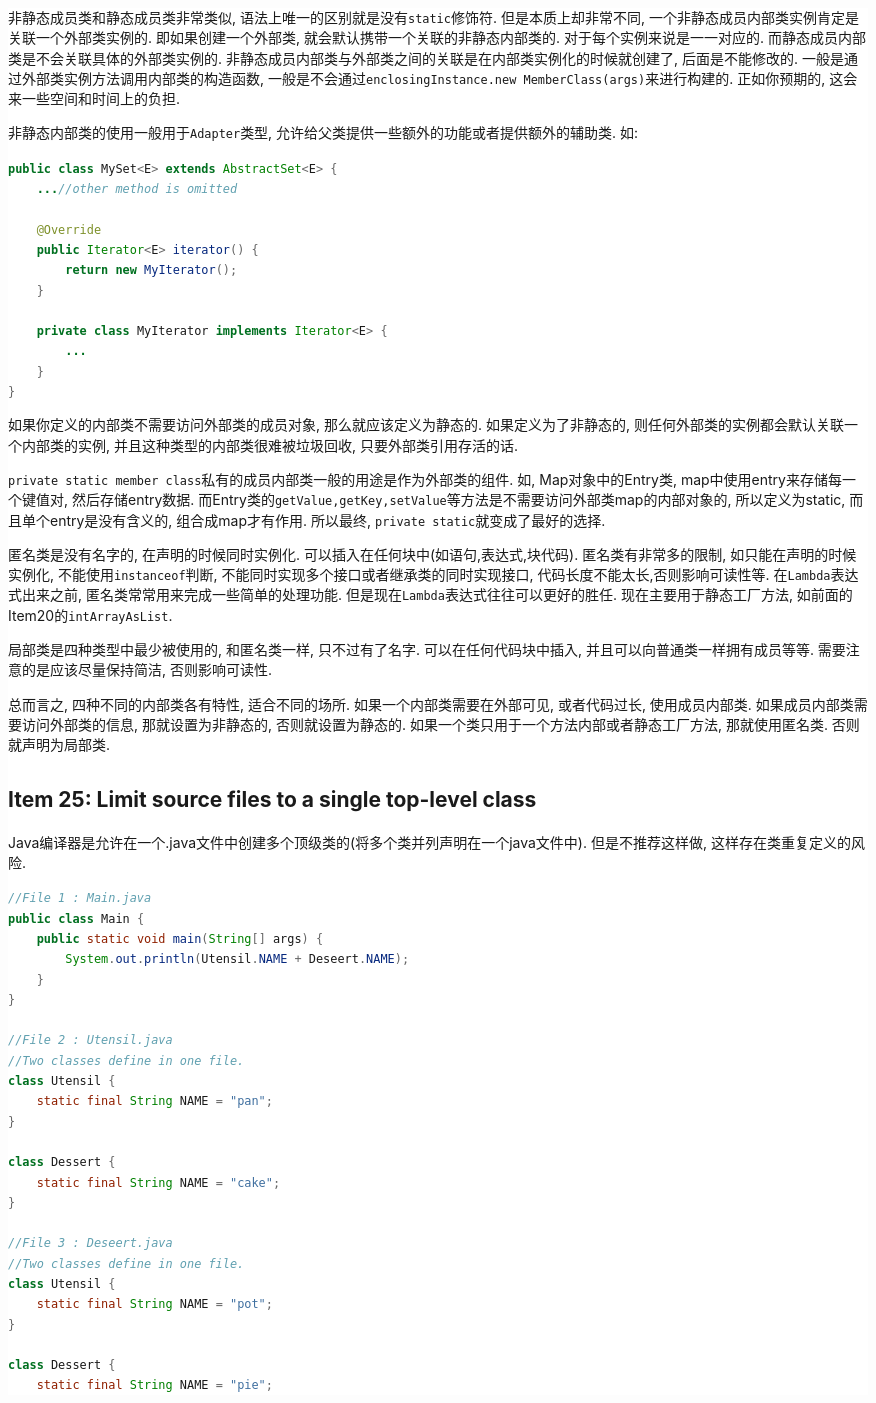 非静态成员类和静态成员类非常类似, 语法上唯一的区别就是没有`static`修饰符. 但是本质上却非常不同, 一个非静态成员内部类实例肯定是关联一个外部类实例的. 即如果创建一个外部类, 就会默认携带一个关联的非静态内部类的. 对于每个实例来说是一一对应的. 而静态成员内部类是不会关联具体的外部类实例的. 非静态成员内部类与外部类之间的关联是在内部类实例化的时候就创建了, 后面是不能修改的. 一般是通过外部类实例方法调用内部类的构造函数, 一般是不会通过`enclosingInstance.new MemberClass(args)`来进行构建的. 正如你预期的, 这会来一些空间和时间上的负担.

非静态内部类的使用一般用于`Adapter`类型, 允许给父类提供一些额外的功能或者提供额外的辅助类. 如:

```java
public class MySet<E> extends AbstractSet<E> {
	...//other method is omitted
	
	@Override
	public Iterator<E> iterator() {
		return new MyIterator();
	}
	
	private class MyIterator implements Iterator<E> {
		...
	}
}
```

如果你定义的内部类不需要访问外部类的成员对象, 那么就应该定义为静态的. 如果定义为了非静态的, 则任何外部类的实例都会默认关联一个内部类的实例, 并且这种类型的内部类很难被垃圾回收, 只要外部类引用存活的话. 

`private static member class`私有的成员内部类一般的用途是作为外部类的组件. 如, Map对象中的Entry类, map中使用entry来存储每一个键值对, 然后存储entry数据. 而Entry类的`getValue,getKey,setValue`等方法是不需要访问外部类map的内部对象的, 所以定义为static, 而且单个entry是没有含义的, 组合成map才有作用. 所以最终, `private static`就变成了最好的选择.

匿名类是没有名字的, 在声明的时候同时实例化. 可以插入在任何块中(如语句,表达式,块代码). 匿名类有非常多的限制, 如只能在声明的时候实例化, 不能使用`instanceof`判断, 不能同时实现多个接口或者继承类的同时实现接口, 代码长度不能太长,否则影响可读性等. 在`Lambda`表达式出来之前, 匿名类常常用来完成一些简单的处理功能. 但是现在`Lambda`表达式往往可以更好的胜任. 现在主要用于静态工厂方法, 如前面的Item20的`intArrayAsList`.

局部类是四种类型中最少被使用的, 和匿名类一样, 只不过有了名字. 可以在任何代码块中插入, 并且可以向普通类一样拥有成员等等. 需要注意的是应该尽量保持简洁, 否则影响可读性.

总而言之, 四种不同的内部类各有特性, 适合不同的场所. 如果一个内部类需要在外部可见, 或者代码过长, 使用成员内部类. 如果成员内部类需要访问外部类的信息, 那就设置为非静态的, 否则就设置为静态的. 如果一个类只用于一个方法内部或者静态工厂方法, 那就使用匿名类. 否则就声明为局部类.

## Item 25: Limit source files to a single top-level class 
Java编译器是允许在一个.java文件中创建多个顶级类的(将多个类并列声明在一个java文件中). 但是不推荐这样做, 这样存在类重复定义的风险. 

```java 
//File 1 : Main.java 
public class Main {
	public static void main(String[] args) {
		System.out.println(Utensil.NAME + Deseert.NAME);
	}
}

//File 2 : Utensil.java
//Two classes define in one file. 
class Utensil {
	static final String NAME = "pan";
}

class Dessert {
	static final String NAME = "cake";
}

//File 3 : Deseert.java
//Two classes define in one file. 
class Utensil {
	static final String NAME = "pot";
}

class Dessert {
	static final String NAME = "pie";
```
